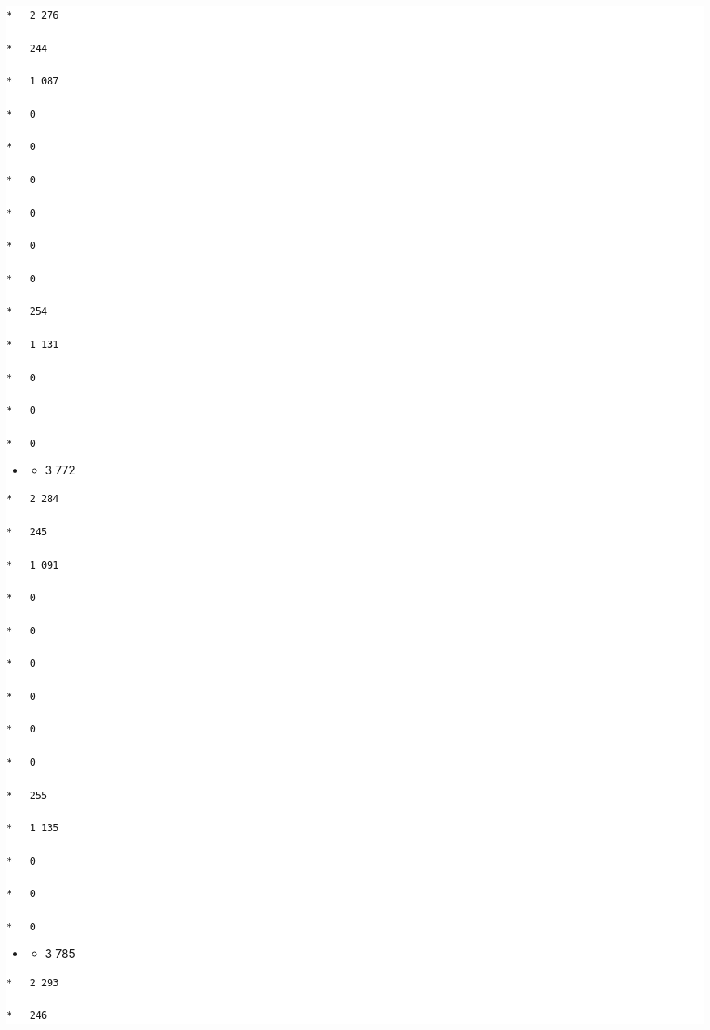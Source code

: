     *   2 276

    *   244

    *   1 087

    *   0

    *   0

    *   0

    *   0

    *   0

    *   0

    *   254

    *   1 131

    *   0

    *   0

    *   0


*    *   3 772

    *   2 284

    *   245

    *   1 091

    *   0

    *   0

    *   0

    *   0

    *   0

    *   0

    *   255

    *   1 135

    *   0

    *   0

    *   0


*    *   3 785

    *   2 293

    *   246
